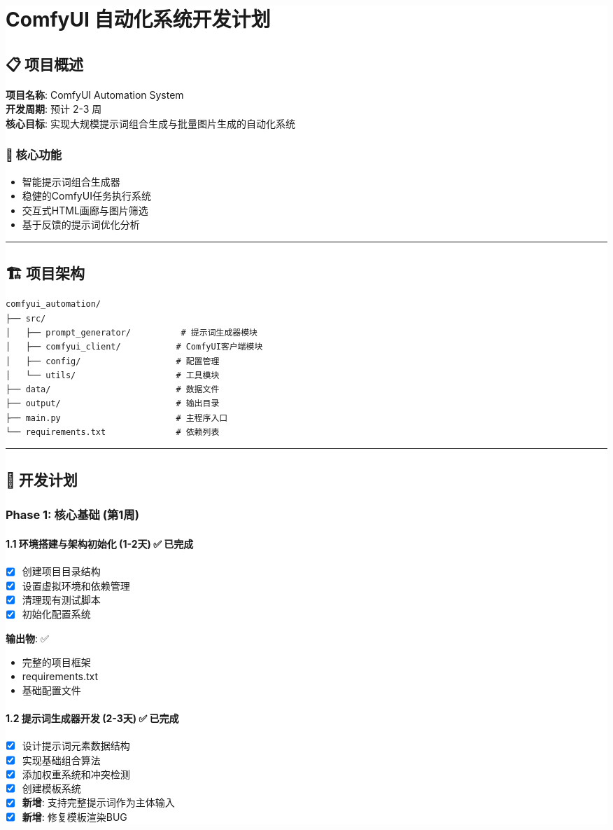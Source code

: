 # ComfyUI 自动化系统开发计划

## 📋 项目概述

**项目名称**: ComfyUI Automation System  
**开发周期**: 预计 2-3 周  
**核心目标**: 实现大规模提示词组合生成与批量图片生成的自动化系统  

### 🎯 核心功能
- 智能提示词组合生成器
- 稳健的ComfyUI任务执行系统
- 交互式HTML画廊与图片筛选
- 基于反馈的提示词优化分析

---

## 🏗️ 项目架构

```
comfyui_automation/
├── src/
│   ├── prompt_generator/          # 提示词生成器模块
│   ├── comfyui_client/           # ComfyUI客户端模块
│   ├── config/                   # 配置管理
│   └── utils/                    # 工具模块
├── data/                         # 数据文件
├── output/                       # 输出目录
├── main.py                       # 主程序入口
└── requirements.txt              # 依赖列表
```

---

## 📅 开发计划

### Phase 1: 核心基础 (第1周)

#### 1.1 环境搭建与架构初始化 (1-2天) ✅ **已完成**
- [x] 创建项目目录结构
- [x] 设置虚拟环境和依赖管理
- [x] 清理现有测试脚本
- [x] 初始化配置系统

**输出物**: ✅
- 完整的项目框架
- requirements.txt
- 基础配置文件

#### 1.2 提示词生成器开发 (2-3天) ✅ **已完成**
- [x] 设计提示词元素数据结构
- [x] 实现基础组合算法
- [x] 添加权重系统和冲突检测
- [x] 创建模板系统
- [x] **新增**: 支持完整提示词作为主体输入
- [x] **新增**: 修复模板渲染BUG

